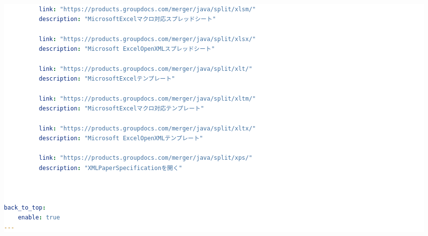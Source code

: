 ```yaml
          link: "https://products.groupdocs.com/merger/java/split/xlsm/"
          description: "MicrosoftExcelマクロ対応スプレッドシート"

          link: "https://products.groupdocs.com/merger/java/split/xlsx/"
          description: "Microsoft ExcelOpenXMLスプレッドシート"

          link: "https://products.groupdocs.com/merger/java/split/xlt/"
          description: "MicrosoftExcelテンプレート"

          link: "https://products.groupdocs.com/merger/java/split/xltm/"
          description: "MicrosoftExcelマクロ対応テンプレート"

          link: "https://products.groupdocs.com/merger/java/split/xltx/"
          description: "Microsoft ExcelOpenXMLテンプレート"

          link: "https://products.groupdocs.com/merger/java/split/xps/"
          description: "XMLPaperSpecificationを開く"



back_to_top:
    enable: true
---
```

